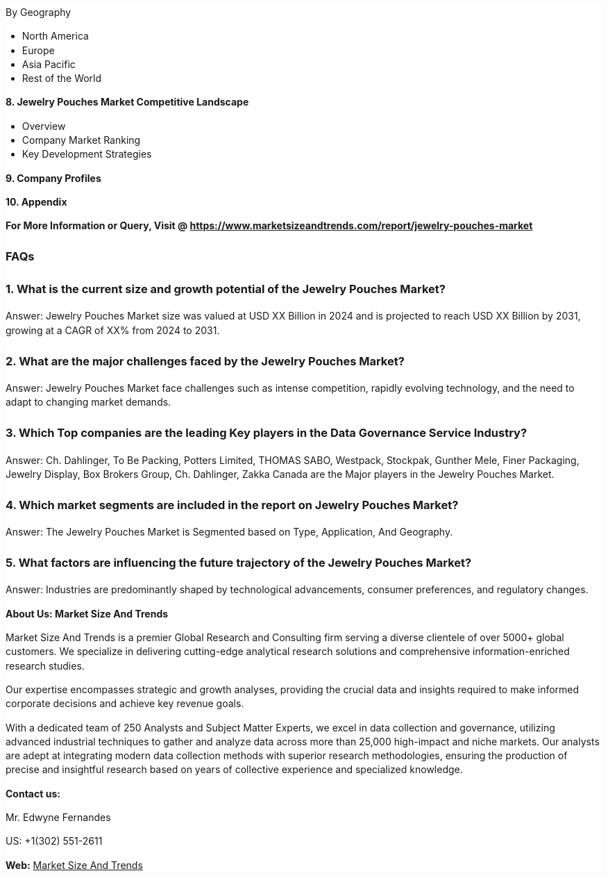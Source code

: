 By Geography</span></strong></p></div><div class="" data-test-id=""><ul><li><span class="">North America</span></li><li><span class="">Europe</span></li><li><span class="">Asia Pacific</span></li><li><span class="">Rest of the World</span></li></ul></div><div class="" data-test-id=""><p><strong><span class="">8. Jewelry Pouches Market Competitive Landscape</span></strong></p></div><div class="" data-test-id=""><ul><li><span class="">Overview</span></li><li><span class="">Company Market Ranking</span></li><li><span class="">Key Development Strategies</span></li></ul></div><div class="" data-test-id=""><p><strong><span class="">9. Company Profiles</span></strong></p></div><div class="" data-test-id=""><p><strong><span class="">10. Appendix</span></strong></p></div><div class="" data-test-id=""><p><strong><span class="">For More Information or Query, Visit @ <a href="https://www.marketsizeandtrends.com/report/jewelry-pouches-market" target="_blank">https://www.marketsizeandtrends.com/report/jewelry-pouches-market</a></span></strong></p></div><div class="" data-test-id=""><div class="article-main__content" data-test-id="publishing-text-block"><h3><strong><span class="">FAQs</span></strong></h3></div><div class="article-main__content" data-test-id="publishing-text-block"><h3><span class="">1. What is the current size and growth potential of the Jewelry Pouches Market?</span></h3></div><div class="article-main__content" data-test-id="publishing-text-block"><p><span class="font-[700]">Answer</span><span class="">: Jewelry Pouches Market size was valued at USD XX Billion in 2024 and is projected to reach USD XX Billion by 2031, growing at a CAGR of XX% from 2024 to 2031.</span></p></div><div class="article-main__content" data-test-id="publishing-text-block"><h3><span class="">2. What are the major challenges faced by the Jewelry Pouches Market?</span></h3></div><div class="article-main__content" data-test-id="publishing-text-block"><p><span class="font-[700]">Answer</span><span class="">: Jewelry Pouches Market face challenges such as intense competition, rapidly evolving technology, and the need to adapt to changing market demands.</span></p></div><div class="article-main__content" data-test-id="publishing-text-block"><h3><span class="">3. Which Top companies are the leading Key players in the Data Governance Service Industry?</span></h3></div><div class="article-main__content" data-test-id="publishing-text-block"><p><span class="font-[700]">Answer</span><span class="">: Ch. Dahlinger, To Be Packing, Potters Limited, THOMAS SABO, Westpack, Stockpak, Gunther Mele, Finer Packaging, Jewelry Display, Box Brokers Group, Ch. Dahlinger, Zakka Canada are the Major players in the Jewelry Pouches Market.</span></p></div><div class="article-main__content" data-test-id="publishing-text-block"><h3><span class="">4. Which market segments are included in the report on Jewelry Pouches Market?</span></h3></div><div class="article-main__content" data-test-id="publishing-text-block"><p><span class="font-[700]">Answer</span><span class="">: The Jewelry Pouches Market is Segmented based on Type, Application, And Geography.</span></p></div><div class="article-main__content" data-test-id="publishing-text-block"><h3><span class="">5. What factors are influencing the future trajectory of the Jewelry Pouches Market?</span></h3></div><div class="article-main__content" data-test-id="publishing-text-block"><p><span class="font-[700]">Answer:</span><span class="">&nbsp;Industries are predominantly shaped by technological advancements, consumer preferences, and regulatory changes.</span></p></div><p><strong><span class="">About Us: Market Size And Trends</span></strong></p></div><div class="" data-test-id=""><p><span class="">Market Size And Trends is a premier Global Research and Consulting firm serving a diverse clientele of over 5000+ global customers. We specialize in delivering cutting-edge analytical research solutions and comprehensive information-enriched research studies.</span></p></div><div class="" data-test-id=""><p><span class="">Our expertise encompasses strategic and growth analyses, providing the crucial data and insights required to make informed corporate decisions and achieve key revenue goals.</span></p></div><div class="" data-test-id=""><p><span class="">With a dedicated team of 250 Analysts and Subject Matter Experts, we excel in data collection and governance, utilizing advanced industrial techniques to gather and analyze data across more than 25,000 high-impact and niche markets. Our analysts are adept at integrating modern data collection methods with superior research methodologies, ensuring the production of precise and insightful research based on years of collective experience and specialized knowledge.</span></p></div><div class="" data-test-id=""><p><strong><span class="">Contact us:</span></strong></p></div><div class="" data-test-id=""><p><span class="">Mr. Edwyne Fernandes</span></p></div><div class="" data-test-id=""><p><span class="">US: +1(302) 551-2611<br /></span></p><p><span class=""><strong>Web:</strong> <a href="https://www.marketsizeandtrends.com/" target="_blank">Market Size And Trends</a></span></p></div>
